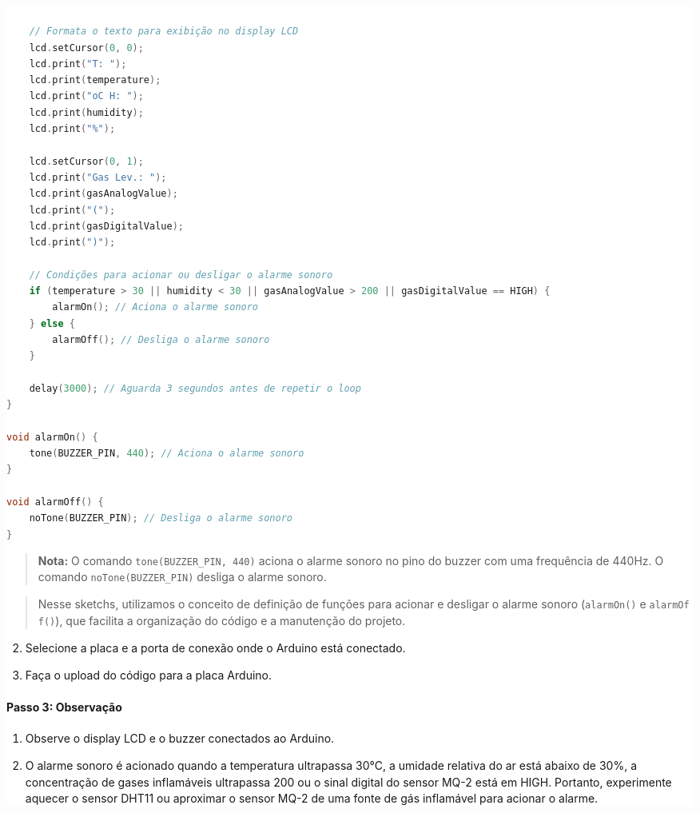 ```cpp

    // Formata o texto para exibição no display LCD
    lcd.setCursor(0, 0);
    lcd.print("T: ");
    lcd.print(temperature);
    lcd.print("oC H: ");
    lcd.print(humidity);
    lcd.print("%");

    lcd.setCursor(0, 1);
    lcd.print("Gas Lev.: ");
    lcd.print(gasAnalogValue);
    lcd.print("(");
    lcd.print(gasDigitalValue);
    lcd.print(")");

    // Condições para acionar ou desligar o alarme sonoro
    if (temperature > 30 || humidity < 30 || gasAnalogValue > 200 || gasDigitalValue == HIGH) {
        alarmOn(); // Aciona o alarme sonoro
    } else {
        alarmOff(); // Desliga o alarme sonoro
    }

    delay(3000); // Aguarda 3 segundos antes de repetir o loop
}

void alarmOn() {
    tone(BUZZER_PIN, 440); // Aciona o alarme sonoro
}

void alarmOff() {
    noTone(BUZZER_PIN); // Desliga o alarme sonoro
}

```

> **Nota:** O comando ```tone(BUZZER_PIN, 440)``` aciona o alarme sonoro no pino do buzzer com uma frequência de 440Hz. O comando ```noTone(BUZZER_PIN)``` desliga o alarme sonoro.

> Nesse sketchs, utilizamos o conceito de definição de funções para acionar e desligar o alarme sonoro (```alarmOn()``` e ```alarmOff()```), que facilita a organização do código e a manutenção do projeto.

2. Selecione a placa e a porta de conexão onde o Arduino está conectado.

3. Faça o upload do código para a placa Arduino.

#### Passo 3: Observação

1. Observe o display LCD e o buzzer conectados ao Arduino.

2. O alarme sonoro é acionado quando a temperatura ultrapassa 30°C, a umidade relativa do ar está abaixo de 30%, a concentração de gases inflamáveis ultrapassa 200 ou o sinal digital do sensor MQ-2 está em HIGH. Portanto, experimente aquecer o sensor DHT11 ou aproximar o sensor MQ-2 de uma fonte de gás inflamável para acionar o alarme.
